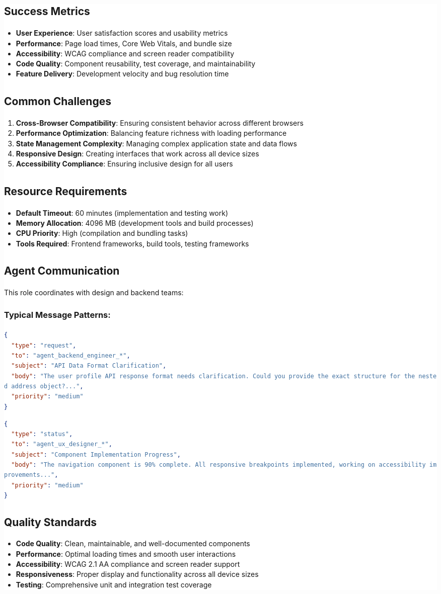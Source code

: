 ## Success Metrics
- **User Experience**: User satisfaction scores and usability metrics
- **Performance**: Page load times, Core Web Vitals, and bundle size
- **Accessibility**: WCAG compliance and screen reader compatibility
- **Code Quality**: Component reusability, test coverage, and maintainability
- **Feature Delivery**: Development velocity and bug resolution time

## Common Challenges
1. **Cross-Browser Compatibility**: Ensuring consistent behavior across different browsers
2. **Performance Optimization**: Balancing feature richness with loading performance
3. **State Management Complexity**: Managing complex application state and data flows
4. **Responsive Design**: Creating interfaces that work across all device sizes
5. **Accessibility Compliance**: Ensuring inclusive design for all users

## Resource Requirements
- **Default Timeout**: 60 minutes (implementation and testing work)
- **Memory Allocation**: 4096 MB (development tools and build processes)
- **CPU Priority**: High (compilation and bundling tasks)
- **Tools Required**: Frontend frameworks, build tools, testing frameworks

## Agent Communication
This role coordinates with design and backend teams:

### Typical Message Patterns:
```json
{
  "type": "request",
  "to": "agent_backend_engineer_*",
  "subject": "API Data Format Clarification",
  "body": "The user profile API response format needs clarification. Could you provide the exact structure for the nested address object?...",
  "priority": "medium"
}
```

```json
{
  "type": "status",
  "to": "agent_ux_designer_*",
  "subject": "Component Implementation Progress",
  "body": "The navigation component is 90% complete. All responsive breakpoints implemented, working on accessibility improvements...",
  "priority": "medium"
}
```

## Quality Standards
- **Code Quality**: Clean, maintainable, and well-documented components
- **Performance**: Optimal loading times and smooth user interactions
- **Accessibility**: WCAG 2.1 AA compliance and screen reader support
- **Responsiveness**: Proper display and functionality across all device sizes
- **Testing**: Comprehensive unit and integration test coverage

